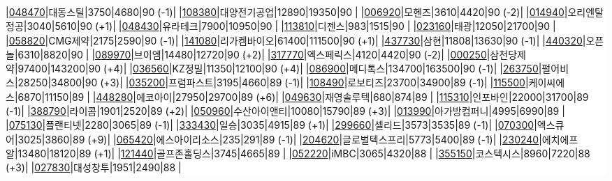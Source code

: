 |[048470](https://finance.daum.net/quotes/A048470)|대동스틸|3750|4680|90 (-1)|
|[108380](https://finance.daum.net/quotes/A108380)|대양전기공업|12890|19350|90 |
|[006920](https://finance.daum.net/quotes/A006920)|모헨즈|3610|4420|90 (-2)|
|[014940](https://finance.daum.net/quotes/A014940)|오리엔탈정공|3040|5610|90 (+1)|
|[048430](https://finance.daum.net/quotes/A048430)|유라테크|7900|10950|90 |
|[113810](https://finance.daum.net/quotes/A113810)|디젠스|983|1515|90 |
|[023160](https://finance.daum.net/quotes/A023160)|태광|12050|21700|90 |
|[058820](https://finance.daum.net/quotes/A058820)|CMG제약|2175|2590|90 (-1)|
|[141080](https://finance.daum.net/quotes/A141080)|리가켐바이오|61400|111500|90 (+1)|
|[437730](https://finance.daum.net/quotes/A437730)|삼현|11808|13630|90 (-1)|
|[440320](https://finance.daum.net/quotes/A440320)|오픈놀|6310|8820|90 |
|[089970](https://finance.daum.net/quotes/A089970)|브이엠|14480|12720|90 (+2)|
|[317770](https://finance.daum.net/quotes/A317770)|엑스페릭스|4120|4420|90 (-2)|
|[000250](https://finance.daum.net/quotes/A000250)|삼천당제약|97400|143200|90 (+4)|
|[036560](https://finance.daum.net/quotes/A036560)|KZ정밀|11350|12100|90 (+4)|
|[086900](https://finance.daum.net/quotes/A086900)|메디톡스|134700|163500|90 (-1)|
|[263750](https://finance.daum.net/quotes/A263750)|펄어비스|28250|34800|90 (+3)|
|[035200](https://finance.daum.net/quotes/A035200)|프럼파스트|3195|4660|89 (-1)|
|[108490](https://finance.daum.net/quotes/A108490)|로보티즈|23700|34900|89 (-1)|
|[115500](https://finance.daum.net/quotes/A115500)|케이씨에스|6870|11150|89 |
|[448280](https://finance.daum.net/quotes/A448280)|에코아이|27950|29700|89 (+6)|
|[049630](https://finance.daum.net/quotes/A049630)|재영솔루텍|680|874|89 |
|[115310](https://finance.daum.net/quotes/A115310)|인포바인|22000|31700|89 (-1)|
|[388790](https://finance.daum.net/quotes/A388790)|라이콤|1901|2520|89 (+2)|
|[050960](https://finance.daum.net/quotes/A050960)|수산아이앤티|10080|15790|89 (+3)|
|[013990](https://finance.daum.net/quotes/A013990)|아가방컴퍼니|4995|6990|89 |
|[075130](https://finance.daum.net/quotes/A075130)|플랜티넷|2280|3065|89 (-1)|
|[333430](https://finance.daum.net/quotes/A333430)|일승|3035|4915|89 (+1)|
|[299660](https://finance.daum.net/quotes/A299660)|셀리드|3573|3535|89 (-1)|
|[070300](https://finance.daum.net/quotes/A070300)|엑스큐어|3025|3860|89 (+9)|
|[065420](https://finance.daum.net/quotes/A065420)|에스아이리소스|235|291|89 (-1)|
|[204620](https://finance.daum.net/quotes/A204620)|글로벌텍스프리|5773|5400|89 (-1)|
|[230240](https://finance.daum.net/quotes/A230240)|에치에프알|13480|18120|89 (+1)|
|[121440](https://finance.daum.net/quotes/A121440)|골프존홀딩스|3745|4665|89 |
|[052220](https://finance.daum.net/quotes/A052220)|iMBC|3065|4320|88 |
|[355150](https://finance.daum.net/quotes/A355150)|코스텍시스|8960|7220|88 (+3)|
|[027830](https://finance.daum.net/quotes/A027830)|대성창투|1951|2490|88 |